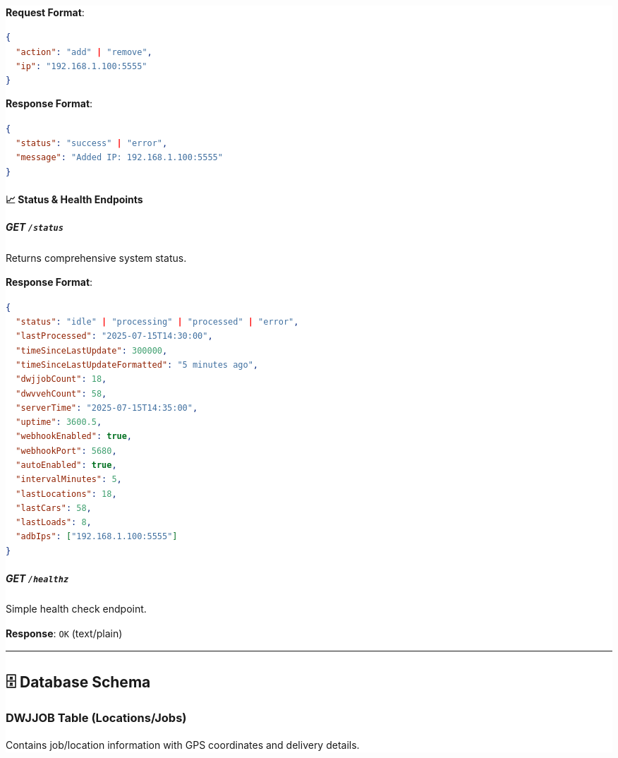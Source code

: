 **Request Format**:
```json
{
  "action": "add" | "remove",
  "ip": "192.168.1.100:5555"
}
```

**Response Format**:
```json
{
  "status": "success" | "error",
  "message": "Added IP: 192.168.1.100:5555"
}
```

#### 📈 Status & Health Endpoints

##### GET `/status`
Returns comprehensive system status.

**Response Format**:
```json
{
  "status": "idle" | "processing" | "processed" | "error",
  "lastProcessed": "2025-07-15T14:30:00",
  "timeSinceLastUpdate": 300000,
  "timeSinceLastUpdateFormatted": "5 minutes ago",
  "dwjjobCount": 18,
  "dwvvehCount": 58,
  "serverTime": "2025-07-15T14:35:00",
  "uptime": 3600.5,
  "webhookEnabled": true,
  "webhookPort": 5680,
  "autoEnabled": true,
  "intervalMinutes": 5,
  "lastLocations": 18,
  "lastCars": 58,
  "lastLoads": 8,
  "adbIps": ["192.168.1.100:5555"]
}
```

##### GET `/healthz`
Simple health check endpoint.

**Response**: `OK` (text/plain)

---

## 🗄️ Database Schema

### DWJJOB Table (Locations/Jobs)
Contains job/location information with GPS coordinates and delivery details.
